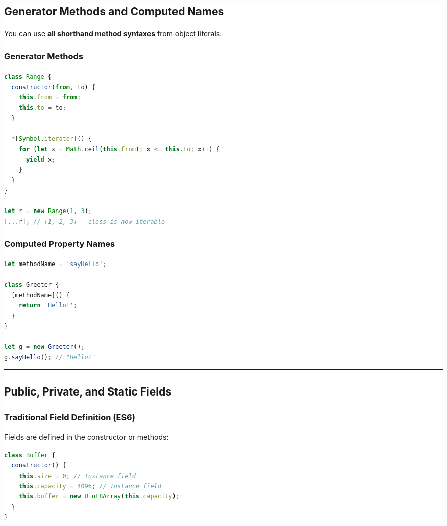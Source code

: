 
## Generator Methods and Computed Names

You can use **all shorthand method syntaxes** from object literals:

### Generator Methods

```javascript
class Range {
  constructor(from, to) {
    this.from = from;
    this.to = to;
  }

  *[Symbol.iterator]() {
    for (let x = Math.ceil(this.from); x <= this.to; x++) {
      yield x;
    }
  }
}

let r = new Range(1, 3);
[...r]; // [1, 2, 3] - class is now iterable
```

### Computed Property Names

```javascript
let methodName = 'sayHello';

class Greeter {
  [methodName]() {
    return 'Hello!';
  }
}

let g = new Greeter();
g.sayHello(); // "Hello!"
```

---

## Public, Private, and Static Fields

### Traditional Field Definition (ES6)

Fields are defined in the constructor or methods:

```javascript
class Buffer {
  constructor() {
    this.size = 0; // Instance field
    this.capacity = 4096; // Instance field
    this.buffer = new Uint8Array(this.capacity);
  }
}
```
